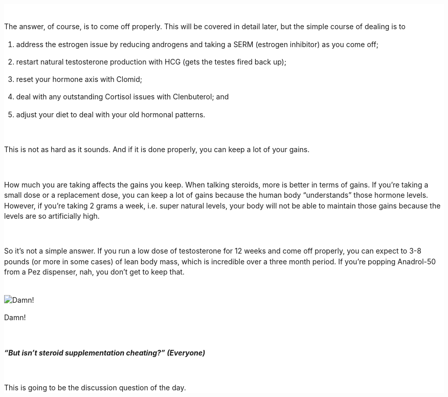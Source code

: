 </br>
  
The answer, of course, is to come off properly. This will be covered in detail later, but the simple course of dealing is to
  
1) address the estrogen issue by reducing androgens and taking a SERM (estrogen inhibitor) as you come off;
  
2) restart natural testosterone production with HCG (gets the testes fired back up);
  
3) reset your hormone axis with Clomid;
  
4) deal with any outstanding Cortisol issues with Clenbuterol; and
  
5) adjust your diet to deal with your old hormonal patterns.
  
  
</br>
  
This is not as hard as it sounds. And if it is done properly, you can keep a lot of your gains.
  
  
</br>
  
How much you are taking affects the gains you keep. When talking steroids, more is better in terms of gains. If you’re taking a small dose or a replacement dose, you can keep a lot of gains because the human body “understands” those hormone levels. However, if you’re taking 2 grams a week, i.e. super natural levels, your body will not be able to maintain those gains because the levels are so artificially high.
  
  
</br>
  
So it’s not a simple answer. If you run a low dose of testosterone for 12 weeks and come off properly, you can expect to 3-8 pounds (or more in some cases) of lean body mass, which is incredible over a three month period. If you&rsquo;re popping Anadrol-50 from a Pez dispenser, nah, you don&rsquo;t get to keep that.
  
  
</br>
  


<div style="width: 410px" class="wp-caption aligncenter">
  <img alt="Damn!" src="http://www.tflreport.com/jbpic/jones.jpg" width="400" height="500" />
  
  <p class="wp-caption-text">
    Damn!
  </p>
</div>


  
  
</br>
  
**_“But isn’t steroid supplementation cheating?” (Everyone)_**
  
  
</br>
  
This is going to be the discussion question of the day.
  
  